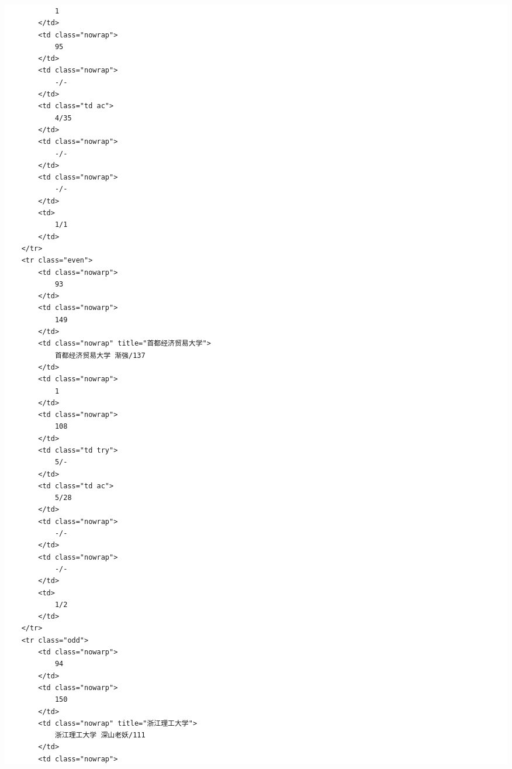                 1
            </td>
            <td class="nowrap">
                95
            </td>
            <td class="nowrap">
                -/-
            </td>
            <td class="td ac">
                4/35
            </td>
            <td class="nowrap">
                -/-
            </td>
            <td class="nowrap">
                -/-
            </td>
            <td>
                1/1
            </td>
        </tr>
        <tr class="even">
            <td class="nowarp">
                93
            </td>
            <td class="nowarp">
                149
            </td>
            <td class="nowrap" title="首都经济贸易大学">
                首都经济贸易大学 渐强/137
            </td>
            <td class="nowrap">
                1
            </td>
            <td class="nowrap">
                108
            </td>
            <td class="td try">
                5/-
            </td>
            <td class="td ac">
                5/28
            </td>
            <td class="nowrap">
                -/-
            </td>
            <td class="nowrap">
                -/-
            </td>
            <td>
                1/2
            </td>
        </tr>
        <tr class="odd">
            <td class="nowarp">
                94
            </td>
            <td class="nowarp">
                150
            </td>
            <td class="nowrap" title="浙江理工大学">
                浙江理工大学 深山老妖/111
            </td>
            <td class="nowrap">